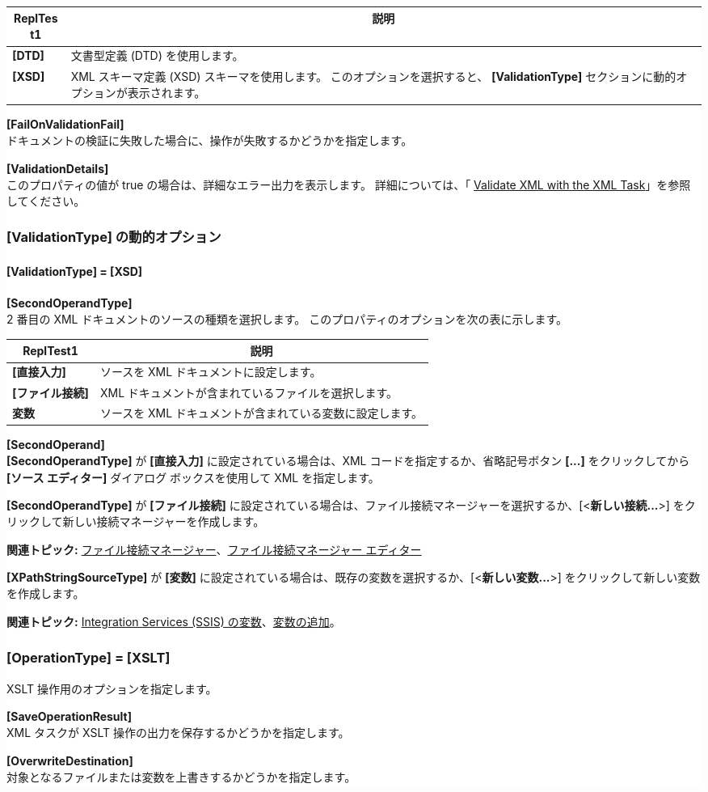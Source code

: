 |ReplTest1|説明|  
|-----------|-----------------|  
|**[DTD]**|文書型定義 (DTD) を使用します。|  
|**[XSD]**|XML スキーマ定義 (XSD) スキーマを使用します。 このオプションを選択すると、 **[ValidationType]** セクションに動的オプションが表示されます。|  
  
 **[FailOnValidationFail]**  
 ドキュメントの検証に失敗した場合に、操作が失敗するかどうかを指定します。  
  
 **[ValidationDetails]**  
 このプロパティの値が true の場合は、詳細なエラー出力を表示します。 詳細については、「 [Validate XML with the XML Task](control-flow/validate-xml-with-the-xml-task.md)」を参照してください。  
  
### <a name="validationtype-dynamic-options"></a>[ValidationType] の動的オプション  
  
#### <a name="validationtype--xsd"></a>[ValidationType] = [XSD]  
 **[SecondOperandType]**  
 2 番目の XML ドキュメントのソースの種類を選択します。 このプロパティのオプションを次の表に示します。  
  
|ReplTest1|説明|  
|-----------|-----------------|  
|**[直接入力]**|ソースを XML ドキュメントに設定します。|  
|**[ファイル接続]**|XML ドキュメントが含まれているファイルを選択します。|  
|**変数**|ソースを XML ドキュメントが含まれている変数に設定します。|  
  
 **[SecondOperand]**  
 **[SecondOperandType]** が **[直接入力]** に設定されている場合は、XML コードを指定するか、省略記号ボタン **[...]** をクリックしてから **[ソース エディター]** ダイアログ ボックスを使用して XML を指定します。  
  
 **[SecondOperandType]** が **[ファイル接続]** に設定されている場合は、ファイル接続マネージャーを選択するか、[\<**新しい接続...**>] をクリックして新しい接続マネージャーを作成します。  
  
 **関連トピック:** [ファイル接続マネージャー](connection-manager/file-connection-manager.md)、[ファイル接続マネージャー エディター](../../2014/integration-services/file-connection-manager-editor.md)  
  
 **[XPathStringSourceType]** が **[変数]** に設定されている場合は、既存の変数を選択するか、[\<**新しい変数...**>] をクリックして新しい変数を作成します。  
  
 **関連トピック:** [Integration Services &#40;SSIS&#41; の変数](integration-services-ssis-variables.md)、[変数の追加](../../2014/integration-services/add-variable.md)。  
  
### <a name="operationtype--xslt"></a>[OperationType] = [XSLT]  
 XSLT 操作用のオプションを指定します。  
  
 **[SaveOperationResult]**  
 XML タスクが XSLT 操作の出力を保存するかどうかを指定します。  
  
 **[OverwriteDestination]**  
 対象となるファイルまたは変数を上書きするかどうかを指定します。  
  